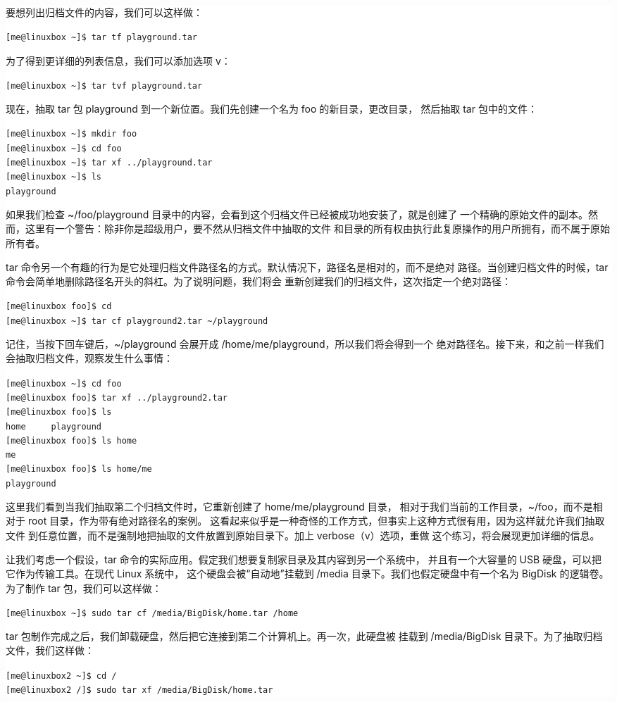 要想列出归档文件的内容，我们可以这样做：

    [me@linuxbox ~]$ tar tf playground.tar

为了得到更详细的列表信息，我们可以添加选项 v：

    [me@linuxbox ~]$ tar tvf playground.tar

现在，抽取 tar 包 playground 到一个新位置。我们先创建一个名为 foo 的新目录，更改目录，
然后抽取 tar 包中的文件：

    [me@linuxbox ~]$ mkdir foo
    [me@linuxbox ~]$ cd foo
    [me@linuxbox ~]$ tar xf ../playground.tar
    [me@linuxbox ~]$ ls
    playground

如果我们检查 ~/foo/playground 目录中的内容，会看到这个归档文件已经被成功地安装了，就是创建了
一个精确的原始文件的副本。然而，这里有一个警告：除非你是超级用户，要不然从归档文件中抽取的文件
和目录的所有权由执行此复原操作的用户所拥有，而不属于原始所有者。

tar 命令另一个有趣的行为是它处理归档文件路径名的方式。默认情况下，路径名是相对的，而不是绝对
路径。当创建归档文件的时候，tar 命令会简单地删除路径名开头的斜杠。为了说明问题，我们将会
重新创建我们的归档文件，这次指定一个绝对路径：

    [me@linuxbox foo]$ cd
    [me@linuxbox ~]$ tar cf playground2.tar ~/playground

记住，当按下回车键后，~/playground 会展开成 /home/me/playground，所以我们将会得到一个
绝对路径名。接下来，和之前一样我们会抽取归档文件，观察发生什么事情：

    [me@linuxbox ~]$ cd foo
    [me@linuxbox foo]$ tar xf ../playground2.tar
    [me@linuxbox foo]$ ls
    home     playground
    [me@linuxbox foo]$ ls home
    me
    [me@linuxbox foo]$ ls home/me
    playground

这里我们看到当我们抽取第二个归档文件时，它重新创建了 home/me/playground 目录，
相对于我们当前的工作目录，~/foo，而不是相对于 root 目录，作为带有绝对路径名的案例。
这看起来似乎是一种奇怪的工作方式，但事实上这种方式很有用，因为这样就允许我们抽取文件
到任意位置，而不是强制地把抽取的文件放置到原始目录下。加上 verbose（v）选项，重做
这个练习，将会展现更加详细的信息。

让我们考虑一个假设，tar 命令的实际应用。假定我们想要复制家目录及其内容到另一个系统中，
并且有一个大容量的 USB 硬盘，可以把它作为传输工具。在现代 Linux 系统中，
这个硬盘会被“自动地”挂载到 /media 目录下。我们也假定硬盘中有一个名为 BigDisk 的逻辑卷。
为了制作 tar 包，我们可以这样做：

    [me@linuxbox ~]$ sudo tar cf /media/BigDisk/home.tar /home

tar 包制作完成之后，我们卸载硬盘，然后把它连接到第二个计算机上。再一次，此硬盘被
挂载到 /media/BigDisk 目录下。为了抽取归档文件，我们这样做：

    [me@linuxbox2 ~]$ cd /
    [me@linuxbox2 /]$ sudo tar xf /media/BigDisk/home.tar
